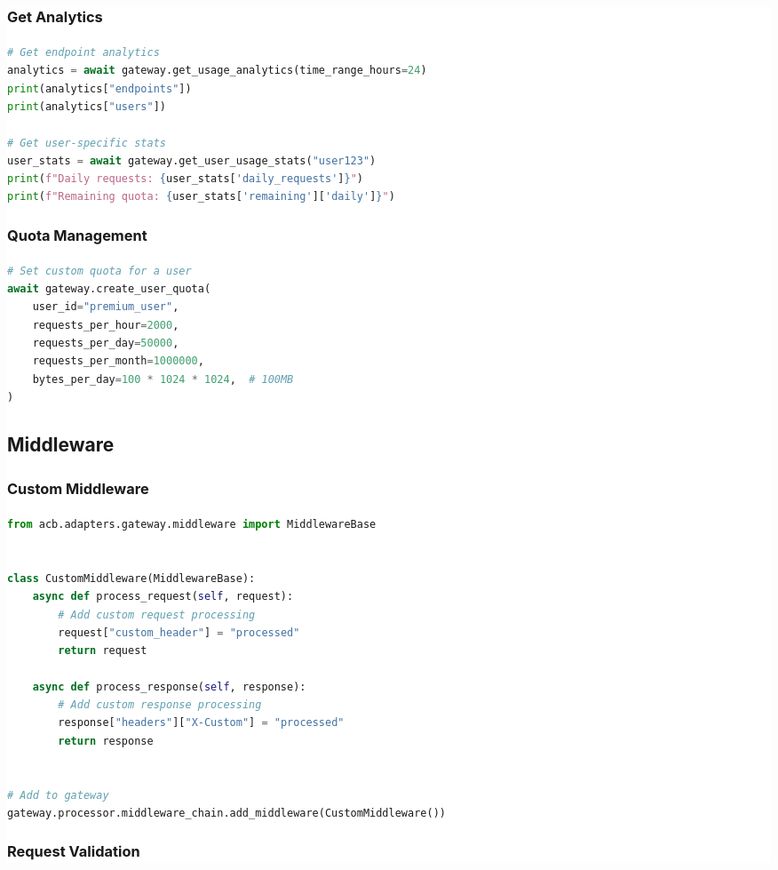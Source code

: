 ### Get Analytics

```python
# Get endpoint analytics
analytics = await gateway.get_usage_analytics(time_range_hours=24)
print(analytics["endpoints"])
print(analytics["users"])

# Get user-specific stats
user_stats = await gateway.get_user_usage_stats("user123")
print(f"Daily requests: {user_stats['daily_requests']}")
print(f"Remaining quota: {user_stats['remaining']['daily']}")
```

### Quota Management

```python
# Set custom quota for a user
await gateway.create_user_quota(
    user_id="premium_user",
    requests_per_hour=2000,
    requests_per_day=50000,
    requests_per_month=1000000,
    bytes_per_day=100 * 1024 * 1024,  # 100MB
)
```

## Middleware

### Custom Middleware

```python
from acb.adapters.gateway.middleware import MiddlewareBase


class CustomMiddleware(MiddlewareBase):
    async def process_request(self, request):
        # Add custom request processing
        request["custom_header"] = "processed"
        return request

    async def process_response(self, response):
        # Add custom response processing
        response["headers"]["X-Custom"] = "processed"
        return response


# Add to gateway
gateway.processor.middleware_chain.add_middleware(CustomMiddleware())
```

### Request Validation

